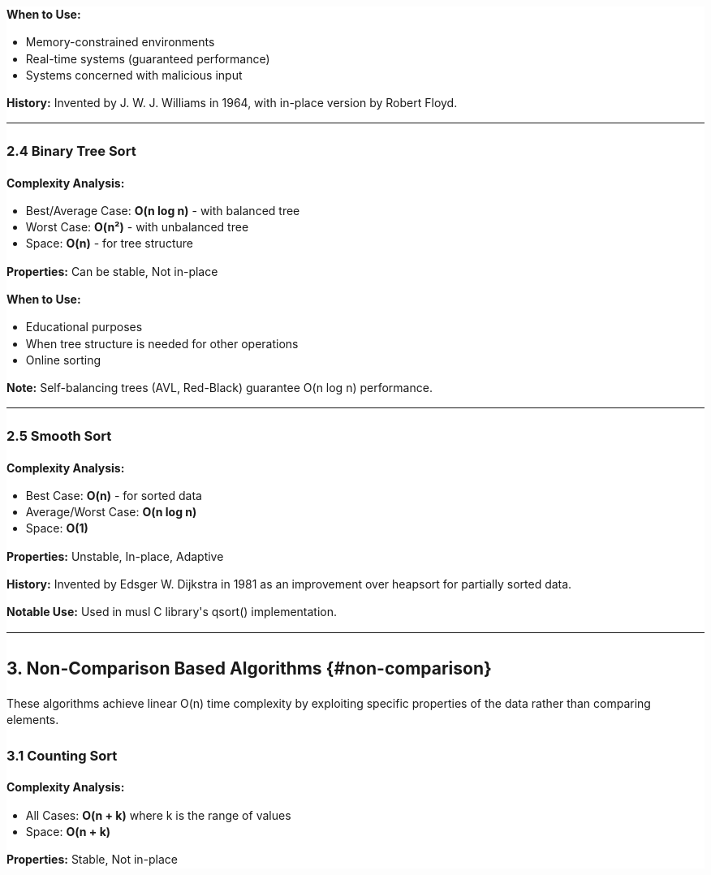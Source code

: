 **When to Use:**
- Memory-constrained environments
- Real-time systems (guaranteed performance)
- Systems concerned with malicious input

**History:** Invented by J. W. J. Williams in 1964, with in-place version by Robert Floyd.

---

### 2.4 Binary Tree Sort

**Complexity Analysis:**
- Best/Average Case: **O(n log n)** - with balanced tree
- Worst Case: **O(n²)** - with unbalanced tree
- Space: **O(n)** - for tree structure

**Properties:** Can be stable, Not in-place

**When to Use:**
- Educational purposes
- When tree structure is needed for other operations
- Online sorting

**Note:** Self-balancing trees (AVL, Red-Black) guarantee O(n log n) performance.

---

### 2.5 Smooth Sort

**Complexity Analysis:**
- Best Case: **O(n)** - for sorted data
- Average/Worst Case: **O(n log n)**
- Space: **O(1)**

**Properties:** Unstable, In-place, Adaptive

**History:** Invented by Edsger W. Dijkstra in 1981 as an improvement over heapsort for partially sorted data.

**Notable Use:** Used in musl C library's qsort() implementation.

---

## 3. Non-Comparison Based Algorithms {#non-comparison}

These algorithms achieve linear O(n) time complexity by exploiting specific properties of the data rather than comparing elements.

### 3.1 Counting Sort

**Complexity Analysis:**
- All Cases: **O(n + k)** where k is the range of values
- Space: **O(n + k)**

**Properties:** Stable, Not in-place
